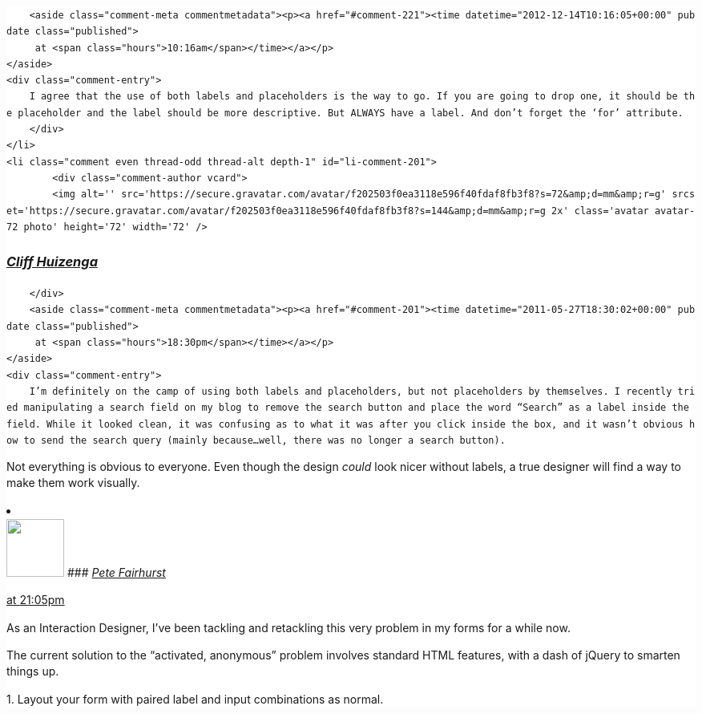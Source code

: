 		<aside class="comment-meta commentmetadata"><p><a href="#comment-221"><time datetime="2012-12-14T10:16:05+00:00" pubdate class="published">
		 at <span class="hours">10:16am</span></time></a></p>
	</aside>
	<div class="comment-entry">
		I agree that the use of both labels and placeholders is the way to go. If you are going to drop one, it should be the placeholder and the label should be more descriptive. But ALWAYS have a label. And don’t forget the ‘for’ attribute.
		</div>
	</li>
	<li class="comment even thread-odd thread-alt depth-1" id="li-comment-201">
			<div class="comment-author vcard">
			<img alt='' src='https://secure.gravatar.com/avatar/f202503f0ea3118e596f40fdaf8fb3f8?s=72&amp;d=mm&amp;r=g' srcset='https://secure.gravatar.com/avatar/f202503f0ea3118e596f40fdaf8fb3f8?s=144&amp;d=mm&amp;r=g 2x' class='avatar avatar-72 photo' height='72' width='72' />
### <cite class="fn"><a href='http://www.cliffpro.com' rel='external nofollow' class='url'>Cliff Huizenga</a></cite>
		</div>
		<aside class="comment-meta commentmetadata"><p><a href="#comment-201"><time datetime="2011-05-27T18:30:02+00:00" pubdate class="published">
		 at <span class="hours">18:30pm</span></time></a></p>
	</aside>
	<div class="comment-entry">
		I’m definitely on the camp of using both labels and placeholders, but not placeholders by themselves. I recently tried manipulating a search field on my blog to remove the search button and place the word “Search” as a label inside the field. While it looked clean, it was confusing as to what it was after you click inside the box, and it wasn’t obvious how to send the search query (mainly because…well, there was no longer a search button). 

Not everything is obvious to everyone. Even though the design *could* look nicer without labels, a true designer will find a way to make them work visually.
	</div>
</li>
	<li class="comment odd alt thread-even depth-1" id="li-comment-202">
			<div class="comment-author vcard">
			<img alt='' src='https://secure.gravatar.com/avatar/9be8367907d042cb538af6697549e47e?s=72&amp;d=mm&amp;r=g' srcset='https://secure.gravatar.com/avatar/9be8367907d042cb538af6697549e47e?s=144&amp;d=mm&amp;r=g 2x' class='avatar avatar-72 photo' height='72' width='72' />
### <cite class="fn"><a href='http://twitter.com/markedup' rel='external nofollow' class='url'>Pete Fairhurst</a></cite>
		</div>
		<aside class="comment-meta commentmetadata"><p><a href="#comment-202"><time datetime="2011-05-27T21:05:18+00:00" pubdate class="published">
		 at <span class="hours">21:05pm</span></time></a></p>
	</aside>
	<div class="comment-entry">
		As an Interaction Designer, I’ve been tackling and retackling this very problem in my forms for a while now.

The current solution to the “activated, anonymous” problem involves standard HTML features, with a dash of jQuery to smarten things up.

<p>1. Layout your form with paired label and input combinations as normal.
